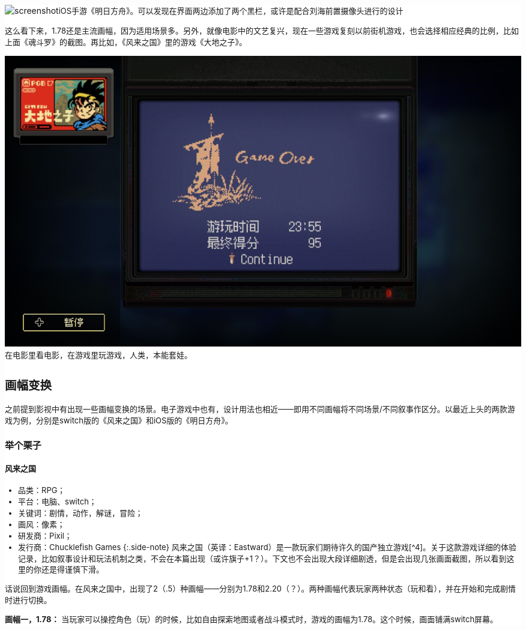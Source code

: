 ![screenshot](/assets/images/posts/211020/6.png)<font size=2>iOS手游《明日方舟》。可以发现在界面两边添加了两个黑栏，或许是配合刘海前置摄像头进行的设计

这么看下来，1.78还是主流画幅，因为适用场景多。另外，就像电影中的文艺复兴，现在一些游戏复刻以前街机游戏，也会选择相应经典的比例，比如上面《魂斗罗》的截图。再比如，《风来之国》里的游戏《大地之子》。

![screenshot](/assets/images/posts/211020/e4.jpg)<font size=2>在电影里看电影，在游戏里玩游戏，人类，本能套娃。

## 画幅变换
之前提到影视中有出现一些画幅变换的场景。电子游戏中也有，设计用法也相近——即用不同画幅将不同场景/不同叙事作区分。以最近上头的两款游戏为例，分别是switch版的《风来之国》和iOS版的《明日方舟》。
### 举个栗子
#### 风来之国
- 品类：RPG；
- 平台：电脑、switch；
- 关键词：剧情，动作，解谜，冒险；
- 画风：像素；
- 研发商：Pixil；
- 发行商：Chucklefish Games
{:.side-note}
风来之国（英译：Eastward）是一款玩家们期待许久的国产独立游戏[^4]。关于这款游戏详细的体验记录，比如叙事设计和玩法机制之类，不会在本篇出现（或许旗子+1？）。下文也不会出现大段详细剧透，但是会出现几张画面截图，所以看到这里的你还是得谨慎下滑。

话说回到游戏画幅。在风来之国中，出现了2（.5）种画幅——分别为1.78和2.20（？）。两种画幅代表玩家两种状态（玩和看），并在开始和完成剧情时进行切换。

**画幅一，1.78：** 当玩家可以操控角色（玩）的时候，比如自由探索地图或者战斗模式时，游戏的画幅为1.78。这个时候，画面铺满switch屏幕。
